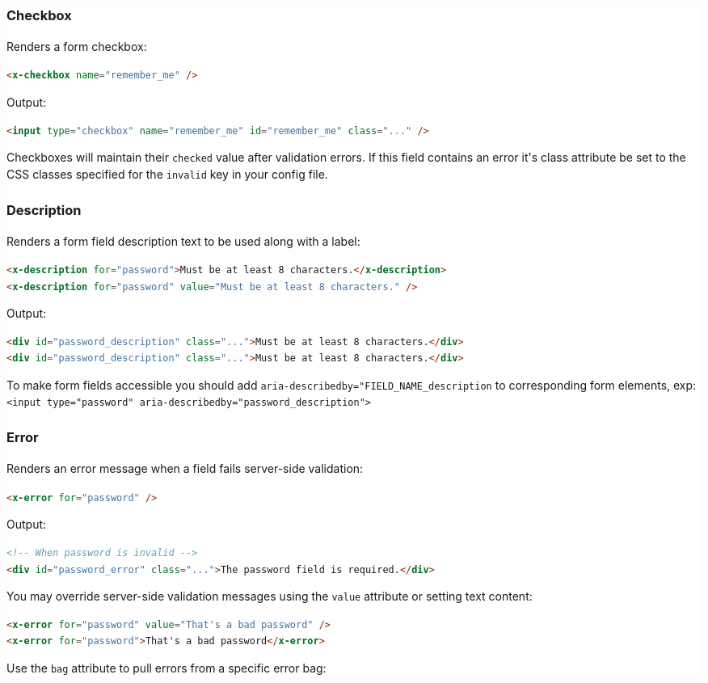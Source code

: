 ### Checkbox

Renders a form checkbox:

```html
<x-checkbox name="remember_me" />
```
Output:

```html
<input type="checkbox" name="remember_me" id="remember_me" class="..." />
```

Checkboxes will maintain their `checked` value after validation errors. If this field contains an error it's class attribute be set to the CSS classes specified for the `invalid` key in your config file.

### Description

Renders a form field description text to be used along with a label:

```html
<x-description for="password">Must be at least 8 characters.</x-description>
<x-description for="password" value="Must be at least 8 characters." />
```
Output:

```html
<div id="password_description" class="...">Must be at least 8 characters.</div>
<div id="password_description" class="...">Must be at least 8 characters.</div>
```

To make form fields accessible you should add `aria-describedby="FIELD_NAME_description` to corresponding form elements, exp: `<input type="password" aria-describedby="password_description">`

### Error

Renders an error message when a field fails server-side validation:

```html
<x-error for="password" />
````

Output:

```html
<!-- When password is invalid -->
<div id="password_error" class="...">The password field is required.</div>
```

You may override server-side validation messages using the `value` attribute or setting text content:

```html
<x-error for="password" value="That's a bad password" />
<x-error for="password">That's a bad password</x-error>
```

Use the `bag` attribute to pull errors from a specific error bag:
